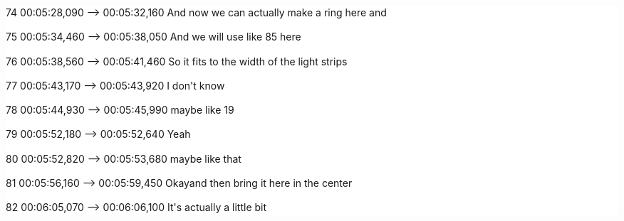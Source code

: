 74
00:05:28,090 --> 00:05:32,160
And now we can actually make a ring here and

75
00:05:34,460 --> 00:05:38,050
And we will use like 85 here

76
00:05:38,560 --> 00:05:41,460
So it fits to the width of the light strips

77
00:05:43,170 --> 00:05:43,920
I don't know

78
00:05:44,930 --> 00:05:45,990
maybe like 19

79
00:05:52,180 --> 00:05:52,640
Yeah

80
00:05:52,820 --> 00:05:53,680
maybe like​‌​‌​​‌‌​​‌‌​​‌‌‌‌​‌​​‌‌​​‌‌‌‌​‌​​‌‌​​‌‌​‌‌‌​​‌‌​​‌‌​​‌‌​‌‌‌​​‌‌​​‌‌‌‌​‌​‌​‌‌‌​‌​​‌‌‌‌​‌​‌‌​​​‌‌‌‌‌‌​​‌‌‌‌‌‌​​‌‌​‌​‌​​‌‌‌​‌‌​​‌‌​​​‌​​‌‌​​‌‌‌‌​‌‌‌​‌​​‌‌‌​​‌​​‌‌​​​‌​​‌‌‌‌​‌‌‌​‌​‌​‌​​‌‌​‌​‌​​‌‌‌‌​‌​​‌‌‌‌‌​​​‌‌‌​‌‌​​‌‌‌​‌‌‌‌​‌​​‌‌​​‌‌​‌‌‌‌‌​‌​‌‌​​​‌‌​​‌‌​​‌‌​​‌‌‌‌​‌‌‌​‌​​‌‌​‌​‌‌‌​‌‌‌‌​​​‌‌‌​​‌​​‌‌‌​‌‌‌‌​‌‌‌​‌​​‌‌‌‌​‌‌‌​‌​‌‌‌​​‌‌‌‌‌‌​​‌‌‌‌​‌​​‌‌‌​​‌‌‌​‌​‌‌‌​​‌‌​‌‌‌‌‌​‌‌​​‌‌‌​‌‌‌‌​​​‌‌‌‌​‌‌‌​‌​​​‌​​‌‌​​‌‌​​‌‌‌​‌‌‌‌​‌​‌‌‌​​‌‌‌‌‌​​​‌‌​‌‌‌‌‌​‌‌‌​‌​​‌‌‌‌​‌‌‌​‌‌​‌‌​​‌‌​‌​‌‌‌​‌​​‌‌‌‌​‌​‌​‌​​‌‌​‌‌‌‌‌​‌‌‌​‌​​‌‌​​‌‌‌‌​‌​‌​‌‌‌​‌‌‌​‌‌‌​‌​‌‌​​​‌‌‌​‌‌‌‌​‌​​‌‌‌‌​‌​‌​‌‌‌​‌‌‌‌​​​‌‌​‌‌‌‌‌​‌​‌​‌​​‌‌​‌​‌​​‌‌​‌​‌‌‌​‌‌​​‌‌‌​‌‌‌​‌‌‌​‌‌‌​‌​​‌‌‌‌​‌​​‌‌‌​​‌‌‌​‌​​‌‌​​‌‌‌​​‌​​‌‌‌‌​‌​​‌‌​‌‌‌​​‌‌‌​​‌‌‌​‌​‌‌‌‌‌​‌‌‌‌​​​‌‌‌‌​‌‌‌​‌‌​​‌​​‌‌​‌‌‌‌‌​‌‌‌​‌‌‌​‌‌‌​‌‌‌​‌‌​‌‌​​‌‌​​‌‌​​‌‌‌​‌‌‌‌​‌​​‌‌‌‌​‌‌‌​‌‌‌​‌​‌​‌‌‌​‌‌​‌‌‌‌​‌‌‌‌​​​‌‌​‌​‌‌‌​‌‌​​‌​​‌‌‌‌​‌​​‌‌‌‌​‌​​‌‌‌​‌‌‌‌​‌​‌‌‌‌‌​‌‌‌‌​​​‌‌‌​‌‌‌‌​‌‌‌​‌‌‌​‌‌‌​‌‌‌​‌‌​​‌​​‌‌​‌​‌‌‌​‌​‌‌‌​​‌‌​‌‌​​​‌‌‌‌​‌‌‌​‌​‌‌‌​​‌‌‌‌‌​​​‌‌​‌​‌​​‌‌‌‌​‌​​‌‌‌​‌‌‌‌​‌‌​‌‌‌‌​‌‌​​‌‌‌​‌​‌‌‌‌‌​‌‌​‌‌‌‌​‌‌​‌‌‌‌​‌‌‌‌‌​​‌‌‌‌‌‌​​‌‌​‌‌‌​​‌‌‌​‌‌‌‌​‌‌​‌‌‌‌​‌‌​​‌​​‌‌​​‌‌​​‌‌‌​​‌​​‌‌‌​​‌​​‌‌​‌​‌‌‌​‌‌‌‌‌‌‌‌‌‌‌‌‌‌‌‌‌‌‌‌‌‌‌‌‌‌‌‌‌‌‌‌‌‌‌‌‌‌‌‌‌‌‌‌‌‌‌‌‌‌‌‌‌‌‌‌‌‌‌‌‌‌‌‌‌‌‌‌‌‌‌‌‌‌‌‌‌‌‌‌‌‌‌‌‌‌‌‌‌‌‌‌‌‌‌‌‌‌‌‌‌‌‌‌‌‌‌‌‌‌‌‌‌‌‌‌‌‌‌‌‌‌‌‌‌‌‌‌‌‌‌‌‌‌‌‌‌‌‌‌‌‌‌‌‌‌‌‌‌‌‌‌‌‌‌‌‌‌‌‌‌‌‌‌‌‌‌‌‌‌‌‌‌‌‌‌‌‌‌‌‌‌‌‌‌‌‌‌‌‌‌‌‌‌‌‌‌‌‌‌‌‌‌‌‌‌‌‌‌‌‌‌‌‌‌‌‌‌‌‌‌‌‌‌‌‌‌‌‌‌‌‌‌‌‌‌‌‌‌‌‌‌‌‌‌‌‌‌‌‌‌‌‌‌‌‌‌‌‌‌‌‌‌‌‌‌‌‌‌‌‌‌‌‌‌‌‌‌‌‌‌‌‌‌‌‌‌‌‌‌‌‌‌‌‌‌‌‌‌‌‌‌‌‌‌‌‌‌‌‌‌‌‌‌‌‌‌‌‌‌‌‌‌‌‌‌‌‌‌‌‌‌‌‌‌‌‌‌‌‌‌‌‌‌‌‌‌‌‌‌‌‌‌‌‌‌‌‌‌‌‌‌‌‌‌‌‌‌‌‌‌‌‌‌‌‌‌‌‌‌‌‌‌‌‌‌‌‌‌‌‌‌‌‌‌‌‌‌‌‌‌‌‌‌‌‌‌‌‌‌‌‌‌‌‌‌‌‌‌‌‌‌‌‌‌‌‌‌‌‌‌‌‌‌‌‌‌‌‌‌‌‌‌‌‌‌‌‌‌‌‌‌‌‌‌‌‌‌‌‌‌‌‌‌‌‌‌‌‌‌‌‌‌‌‌‌‌‌‌‌‌‌‌‌‌‌‌‌‌‌‌‌‌‌‌‌‌‌‌‌‌‌‌‌‌‌‌‌‌‌‌‌‌‌‌‌‌‌‌‌‌‌‌‌‌‌‌‌‌‌‌‌‌‌‌‌‌‌‌‌‌‌‌‌‌‌‌‌‌‌‌‌‌‌‌‌‌‌‌‌‌‌‌‌‌‌‌‌‌‌‌‌‌‌‌‌‌‌‌‌‌‌‌‌‌‌‌‌‌‌‌‌‌‌‌‌‌‌‌‌‌‌‌‌‌‌‌‌‌‌‌‌‌‌‌‌‌‌‌‌‌‌‌‌‌‌‌‌‌‌‌‌‌‌‌‌‌‌‌‌‌‌‌‌‌‌‌‌‌‌‌‌‌‌‌‌‌‌‌‌‌‌‌‌‌‌‌‌‌‌‌‌‌‌‌‌‌‌‌‌‌‌‌‌‌‌‌‌‌‌‌‌‌‌‌‌‌‌‌‌‌‌‌‌‌‌‌‌‌‌‌‌‌‌‌‌‌‌‌‌‌‌‌‌‌‌‌‌‌‌‌‌‌‌‌‌‌‌‌‌‌‌‌‌‌‌‌‌‌‌‌‌‌‌‌‌‌‌‌‌‌‌‌‌‌‌‌‌‌‌‌‌‌‌‌‌‌‌‌‌‌‌‌‌‌‌‌‌‌‌‌‌‌‌‌‌‌‌‌‌‌‌‌‌‌‌‌‌‌‌‌‌‌‌‌‌‌‌‌‌‌‌‌‌‌‌‌‌‌‌‌‌‌‌‌‌‌‌‌‌‌‌‌‌‌‌‌‌‌‌‌‌‌‌‌‌‌‌‌‌‌‌‌‌‌‌‌‌‌‌‌‌‌‌‌‌‌‌‌‌‌‌‌‌‌‌‌‌‌‌‌‌‌‌‌‌‌‌‌‌‌‌‌‌‌‌‌‌‌‌‌‌‌‌‌‌‌‌‌‌‌‌‌‌‌‌‌‌‌‌‌‌‌‌‌‌‌‌‌‌‌‌‌‌‌‌‌‌‌‌‌‌‌‌‌‌‌‌‌‌‌‌‌‌‌‌‌‌‌ that

81
00:05:56,160 --> 00:05:59,450
Okayand then bring it here in the center

82
00:06:05,070 --> 00:06:06,100
It's actually a little bit
